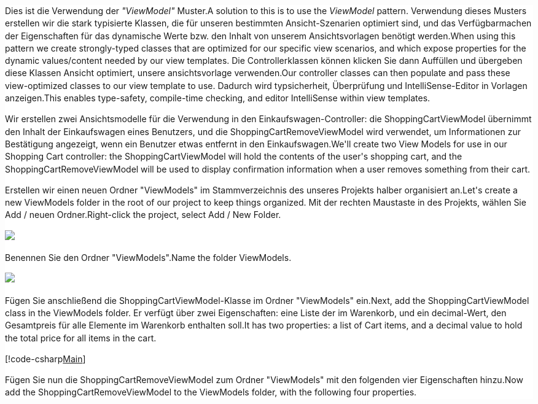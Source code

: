 <span data-ttu-id="b4e34-151">Dies ist die Verwendung der *"ViewModel"* Muster.</span><span class="sxs-lookup"><span data-stu-id="b4e34-151">A solution to this is to use the *ViewModel* pattern.</span></span> <span data-ttu-id="b4e34-152">Verwendung dieses Musters erstellen wir die stark typisierte Klassen, die für unseren bestimmten Ansicht-Szenarien optimiert sind, und das Verfügbarmachen der Eigenschaften für das dynamische Werte bzw. den Inhalt von unserem Ansichtsvorlagen benötigt werden.</span><span class="sxs-lookup"><span data-stu-id="b4e34-152">When using this pattern we create strongly-typed classes that are optimized for our specific view scenarios, and which expose properties for the dynamic values/content needed by our view templates.</span></span> <span data-ttu-id="b4e34-153">Die Controllerklassen können klicken Sie dann Auffüllen und übergeben diese Klassen Ansicht optimiert, unsere ansichtsvorlage verwenden.</span><span class="sxs-lookup"><span data-stu-id="b4e34-153">Our controller classes can then populate and pass these view-optimized classes to our view template to use.</span></span> <span data-ttu-id="b4e34-154">Dadurch wird typsicherheit, Überprüfung und IntelliSense-Editor in Vorlagen anzeigen.</span><span class="sxs-lookup"><span data-stu-id="b4e34-154">This enables type-safety, compile-time checking, and editor IntelliSense within view templates.</span></span>

<span data-ttu-id="b4e34-155">Wir erstellen zwei Ansichtsmodelle für die Verwendung in den Einkaufswagen-Controller: die ShoppingCartViewModel übernimmt den Inhalt der Einkaufswagen eines Benutzers, und die ShoppingCartRemoveViewModel wird verwendet, um Informationen zur Bestätigung angezeigt, wenn ein Benutzer etwas entfernt in den Einkaufswagen.</span><span class="sxs-lookup"><span data-stu-id="b4e34-155">We'll create two View Models for use in our Shopping Cart controller: the ShoppingCartViewModel will hold the contents of the user's shopping cart, and the ShoppingCartRemoveViewModel will be used to display confirmation information when a user removes something from their cart.</span></span>

<span data-ttu-id="b4e34-156">Erstellen wir einen neuen Ordner "ViewModels" im Stammverzeichnis des unseres Projekts halber organisiert an.</span><span class="sxs-lookup"><span data-stu-id="b4e34-156">Let's create a new ViewModels folder in the root of our project to keep things organized.</span></span> <span data-ttu-id="b4e34-157">Mit der rechten Maustaste in des Projekts, wählen Sie Add / neuen Ordner.</span><span class="sxs-lookup"><span data-stu-id="b4e34-157">Right-click the project, select Add / New Folder.</span></span>

![](mvc-music-store-part-8/_static/image1.jpg)

<span data-ttu-id="b4e34-158">Benennen Sie den Ordner "ViewModels".</span><span class="sxs-lookup"><span data-stu-id="b4e34-158">Name the folder ViewModels.</span></span>

![](mvc-music-store-part-8/_static/image1.png)

<span data-ttu-id="b4e34-159">Fügen Sie anschließend die ShoppingCartViewModel-Klasse im Ordner "ViewModels" ein.</span><span class="sxs-lookup"><span data-stu-id="b4e34-159">Next, add the ShoppingCartViewModel class in the ViewModels folder.</span></span> <span data-ttu-id="b4e34-160">Er verfügt über zwei Eigenschaften: eine Liste der im Warenkorb, und ein decimal-Wert, den Gesamtpreis für alle Elemente im Warenkorb enthalten soll.</span><span class="sxs-lookup"><span data-stu-id="b4e34-160">It has two properties: a list of Cart items, and a decimal value to hold the total price for all items in the cart.</span></span>

[!code-csharp[Main](mvc-music-store-part-8/samples/sample6.cs)]

<span data-ttu-id="b4e34-161">Fügen Sie nun die ShoppingCartRemoveViewModel zum Ordner "ViewModels" mit den folgenden vier Eigenschaften hinzu.</span><span class="sxs-lookup"><span data-stu-id="b4e34-161">Now add the ShoppingCartRemoveViewModel to the ViewModels folder, with the following four properties.</span></span>
